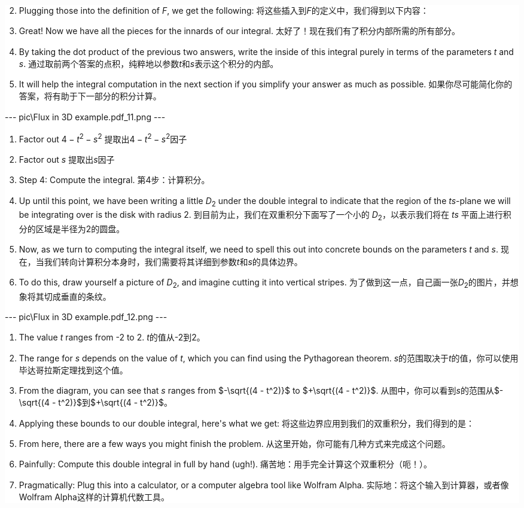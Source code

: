 2. Plugging those into the definition of $F$, we get the following:
   将这些插入到$F$的定义中，我们得到以下内容：

3. Great! Now we have all the pieces for the innards of our integral.
   太好了！现在我们有了积分内部所需的所有部分。

4. By taking the dot product of the previous two answers, write the inside of this integral purely in terms of the parameters $t$ and $s$.
   通过取前两个答案的点积，纯粹地以参数$t$和$s$表示这个积分的内部。

5. It will help the integral computation in the next section if you simplify your answer as much as possible.
   如果你尽可能简化你的答案，将有助于下一部分的积分计算。


--- pic\Flux in 3D example.pdf_11.png ---

1. Factor out $4 - t^2 - s^2$
   提取出$4 - t^2 - s^2$因子

2. Factor out $s$
   提取出$s$因子

3. Step 4: Compute the integral.
   第4步：计算积分。

1. Up until this point, we have been writing a little $D_2$ under the double integral to indicate that the region of the $t s$-plane we will be integrating over is the disk with radius 2.
   到目前为止，我们在双重积分下面写了一个小的 $D_2$，以表示我们将在 $t s$ 平面上进行积分的区域是半径为2的圆盘。

4. Now, as we turn to computing the integral itself, we need to spell this out into concrete bounds on the parameters $t$ and $s$.
   现在，当我们转向计算积分本身时，我们需要将其详细到参数$t$和$s$的具体边界。

5.  To do this, draw yourself a picture of $D_2$, and imagine cutting it into vertical stripes.
   为了做到这一点，自己画一张$D_2$的图片，并想象将其切成垂直的条纹。


--- pic\Flux in 3D example.pdf_12.png ---

1. The value $t$ ranges from -2 to 2.
   $t$的值从-2到2。

2. The range for $s$ depends on the value of $t$, which you can find using the Pythagorean theorem.
   $s$的范围取决于$t$的值，你可以使用毕达哥拉斯定理找到这个值。

2. From the diagram, you can see that $s$ ranges from $-\sqrt{(4 - t^2)}$ to $+\sqrt{(4 - t^2)}$.
   从图中，你可以看到$s$的范围从$-\sqrt{(4 - t^2)}$到$+\sqrt{(4 - t^2)}$。

3. Applying these bounds to our double integral, here's what we get: 
   将这些边界应用到我们的双重积分，我们得到的是：

4. From here, there are a few ways you might finish the problem.
   从这里开始，你可能有几种方式来完成这个问题。

5. Painfully: Compute this double integral in full by hand (ugh!).
   痛苦地：用手完全计算这个双重积分（呃！）。

6. Pragmatically: Plug this into a calculator, or a computer algebra tool like Wolfram Alpha.
   实际地：将这个输入到计算器，或者像Wolfram Alpha这样的计算机代数工具。
